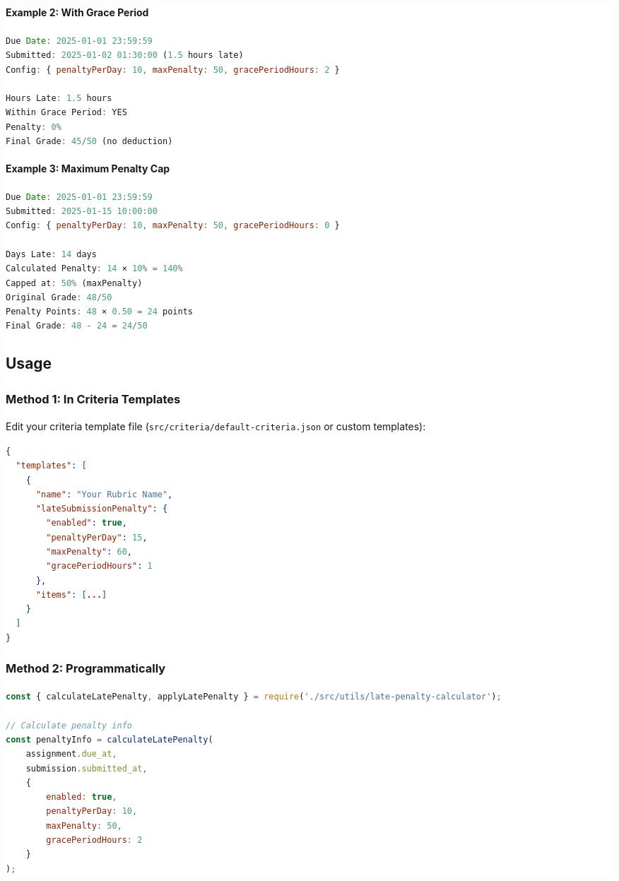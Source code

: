 #### Example 2: With Grace Period
```javascript
Due Date: 2025-01-01 23:59:59
Submitted: 2025-01-02 01:30:00 (1.5 hours late)
Config: { penaltyPerDay: 10, maxPenalty: 50, gracePeriodHours: 2 }

Hours Late: 1.5 hours
Within Grace Period: YES
Penalty: 0%
Final Grade: 45/50 (no deduction)
```

#### Example 3: Maximum Penalty Cap
```javascript
Due Date: 2025-01-01 23:59:59
Submitted: 2025-01-15 10:00:00
Config: { penaltyPerDay: 10, maxPenalty: 50, gracePeriodHours: 0 }

Days Late: 14 days
Calculated Penalty: 14 × 10% = 140%
Capped at: 50% (maxPenalty)
Original Grade: 48/50
Penalty Points: 48 × 0.50 = 24 points
Final Grade: 48 - 24 = 24/50
```

## Usage

### Method 1: In Criteria Templates

Edit your criteria template file (`src/criteria/default-criteria.json` or custom templates):

```json
{
  "templates": [
    {
      "name": "Your Rubric Name",
      "lateSubmissionPenalty": {
        "enabled": true,
        "penaltyPerDay": 15,
        "maxPenalty": 60,
        "gracePeriodHours": 1
      },
      "items": [...]
    }
  ]
}
```

### Method 2: Programmatically

```javascript
const { calculateLatePenalty, applyLatePenalty } = require('./src/utils/late-penalty-calculator');

// Calculate penalty info
const penaltyInfo = calculateLatePenalty(
    assignment.due_at,
    submission.submitted_at,
    {
        enabled: true,
        penaltyPerDay: 10,
        maxPenalty: 50,
        gracePeriodHours: 2
    }
);
```